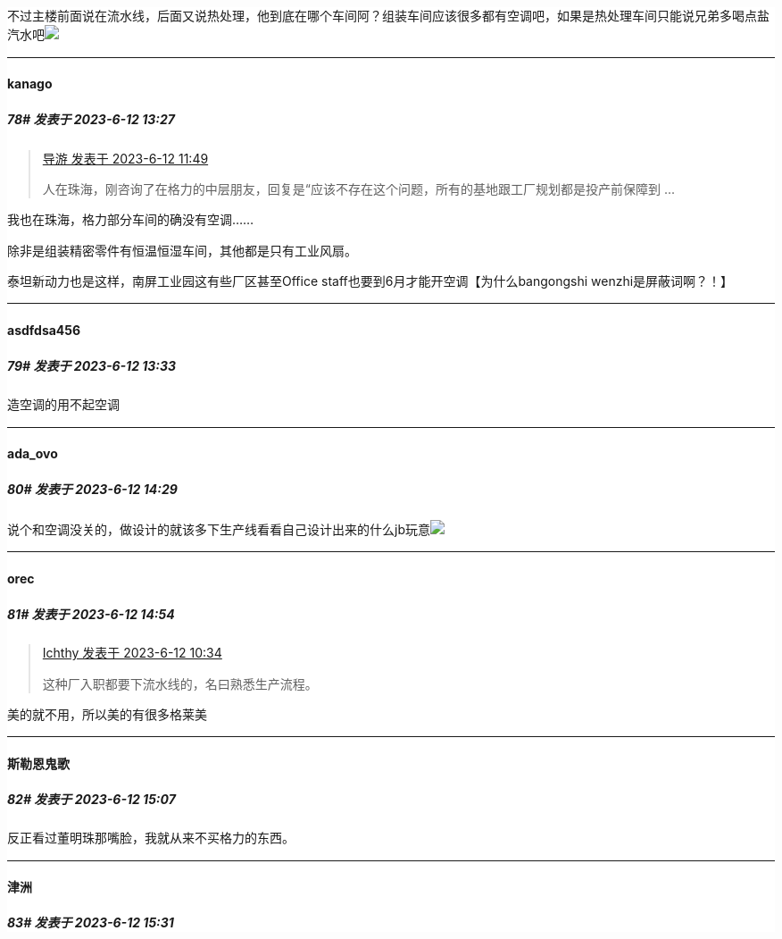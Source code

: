 不过主楼前面说在流水线，后面又说热处理，他到底在哪个车间阿？组装车间应该很多都有空调吧，如果是热处理车间只能说兄弟多喝点盐汽水吧<img src="https://static.saraba1st.com/image/smiley/face2017/067.png" referrerpolicy="no-referrer">


*****

####  kanago  
##### 78#       发表于 2023-6-12 13:27

<blockquote><a href="httphttps://bbs.saraba1st.com/2b/forum.php?mod=redirect&amp;goto=findpost&amp;pid=61247689&amp;ptid=2139602" target="_blank">导游 发表于 2023-6-12 11:49</a>

人在珠海，刚咨询了在格力的中层朋友，回复是“应该不存在这个问题，所有的基地跟工厂规划都是投产前保障到 ...</blockquote>
我也在珠海，格力部分车间的确没有空调……

除非是组装精密零件有恒温恒湿车间，其他都是只有工业风扇。

泰坦新动力也是这样，南屏工业园这有些厂区甚至Office staff也要到6月才能开空调【为什么bangongshi wenzhi是屏蔽词啊？！】

*****

####  asdfdsa456  
##### 79#       发表于 2023-6-12 13:33

造空调的用不起空调


*****

####  ada_ovo  
##### 80#       发表于 2023-6-12 14:29

说个和空调没关的，做设计的就该多下生产线看看自己设计出来的什么jb玩意<img src="https://static.saraba1st.com/image/smiley/face2017/067.png" referrerpolicy="no-referrer">


*****

####  orec  
##### 81#       发表于 2023-6-12 14:54

<blockquote><a href="httphttps://bbs.saraba1st.com/2b/forum.php?mod=redirect&amp;goto=findpost&amp;pid=61246341&amp;ptid=2139602" target="_blank">Ichthy 发表于 2023-6-12 10:34</a>

这种厂入职都要下流水线的，名曰熟悉生产流程。</blockquote>
美的就不用，所以美的有很多格莱美


*****

####  斯勒恩鬼歌  
##### 82#       发表于 2023-6-12 15:07

反正看过董明珠那嘴脸，我就从来不买格力的东西。


*****

####  津洲  
##### 83#       发表于 2023-6-12 15:31
